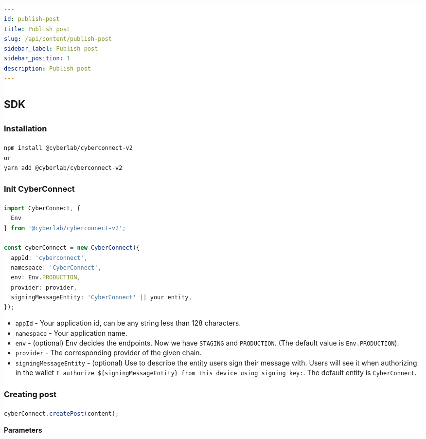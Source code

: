 ```yaml
---
id: publish-post
title: Publish post
slug: /api/content/publish-post
sidebar_label: Publish post
sidebar_position: 1
description: Publish post
---
```


## SDK

### Installation

```sh
npm install @cyberlab/cyberconnect-v2
or
yarn add @cyberlab/cyberconnect-v2
```

### Init CyberConnect

```ts
import CyberConnect, {
  Env
} from '@cyberlab/cyberconnect-v2';

const cyberConnect = new CyberConnect({
  appId: 'cyberconnect',
  namespace: 'CyberConnect',
  env: Env.PRODUCTION,
  provider: provider,
  signingMessageEntity: 'CyberConnect' || your entity,
});
```

- `appId` - Your application id, can be any string less than 128 characters.
- `namespace` - Your application name.
- `env` - (optional) Env decides the endpoints. Now we have `STAGING` and `PRODUCTION`. (The default value is `Env.PRODUCTION`).
- `provider` - The corresponding provider of the given chain.
- `signingMessageEntity` - (optional) Use to describe the entity users sign their message with. Users will see it when authorizing in the wallet `I authorize ${signingMessageEntity} from this device using signing key:`. The default entity is `CyberConnect`.

### Creating post

```ts
cyberConnect.createPost(content);
```

**Parameters**
